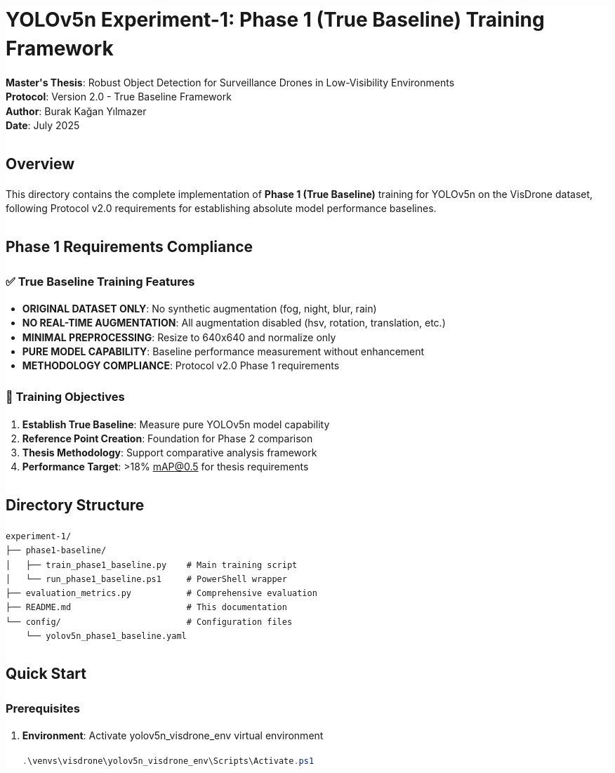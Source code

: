 # YOLOv5n Experiment-1: Phase 1 (True Baseline) Training Framework

**Master's Thesis**: Robust Object Detection for Surveillance Drones in Low-Visibility Environments  
**Protocol**: Version 2.0 - True Baseline Framework  
**Author**: Burak Kağan Yılmazer  
**Date**: July 2025  

## Overview

This directory contains the complete implementation of **Phase 1 (True Baseline)** training for YOLOv5n on the VisDrone dataset, following Protocol v2.0 requirements for establishing absolute model performance baselines.

## Phase 1 Requirements Compliance

### ✅ True Baseline Training Features

- **ORIGINAL DATASET ONLY**: No synthetic augmentation (fog, night, blur, rain)
- **NO REAL-TIME AUGMENTATION**: All augmentation disabled (hsv, rotation, translation, etc.)
- **MINIMAL PREPROCESSING**: Resize to 640x640 and normalize only
- **PURE MODEL CAPABILITY**: Baseline performance measurement without enhancement
- **METHODOLOGY COMPLIANCE**: Protocol v2.0 Phase 1 requirements

### 🎯 Training Objectives

1. **Establish True Baseline**: Measure pure YOLOv5n model capability
2. **Reference Point Creation**: Foundation for Phase 2 comparison
3. **Thesis Methodology**: Support comparative analysis framework
4. **Performance Target**: >18% mAP@0.5 for thesis requirements

## Directory Structure

```
experiment-1/
├── phase1-baseline/
│   ├── train_phase1_baseline.py    # Main training script
│   └── run_phase1_baseline.ps1     # PowerShell wrapper
├── evaluation_metrics.py           # Comprehensive evaluation
├── README.md                       # This documentation
└── config/                         # Configuration files
    └── yolov5n_phase1_baseline.yaml
```

## Quick Start

### Prerequisites

1. **Environment**: Activate yolov5n_visdrone_env virtual environment
   ```powershell
   .\venvs\visdrone\yolov5n_visdrone_env\Scripts\Activate.ps1
   ```
